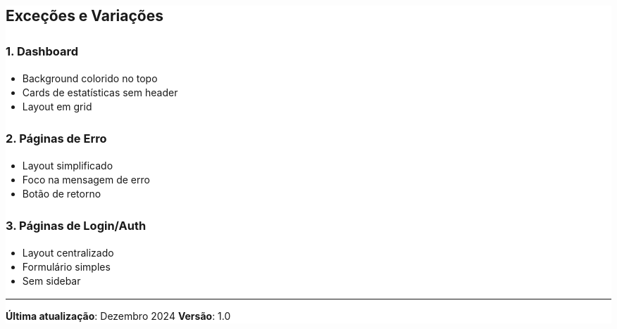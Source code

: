 ## Exceções e Variações

### 1. Dashboard
- Background colorido no topo
- Cards de estatísticas sem header
- Layout em grid

### 2. Páginas de Erro
- Layout simplificado
- Foco na mensagem de erro
- Botão de retorno

### 3. Páginas de Login/Auth
- Layout centralizado
- Formulário simples
- Sem sidebar

---

**Última atualização**: Dezembro 2024
**Versão**: 1.0 